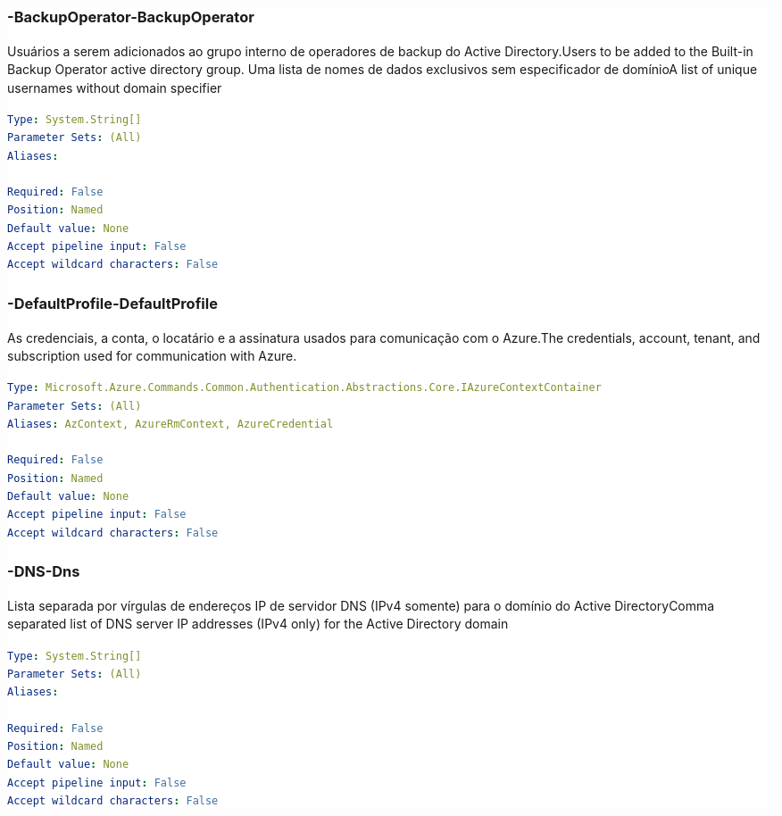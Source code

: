### <span data-ttu-id="a3a64-123">-BackupOperator</span><span class="sxs-lookup"><span data-stu-id="a3a64-123">-BackupOperator</span></span>
<span data-ttu-id="a3a64-124">Usuários a serem adicionados ao grupo interno de operadores de backup do Active Directory.</span><span class="sxs-lookup"><span data-stu-id="a3a64-124">Users to be added to the Built-in Backup Operator active directory group.</span></span>
<span data-ttu-id="a3a64-125">Uma lista de nomes de dados exclusivos sem especificador de domínio</span><span class="sxs-lookup"><span data-stu-id="a3a64-125">A list of unique usernames without domain specifier</span></span>

```yaml
Type: System.String[]
Parameter Sets: (All)
Aliases:

Required: False
Position: Named
Default value: None
Accept pipeline input: False
Accept wildcard characters: False
```

### <span data-ttu-id="a3a64-126">-DefaultProfile</span><span class="sxs-lookup"><span data-stu-id="a3a64-126">-DefaultProfile</span></span>
<span data-ttu-id="a3a64-127">As credenciais, a conta, o locatário e a assinatura usados para comunicação com o Azure.</span><span class="sxs-lookup"><span data-stu-id="a3a64-127">The credentials, account, tenant, and subscription used for communication with Azure.</span></span>

```yaml
Type: Microsoft.Azure.Commands.Common.Authentication.Abstractions.Core.IAzureContextContainer
Parameter Sets: (All)
Aliases: AzContext, AzureRmContext, AzureCredential

Required: False
Position: Named
Default value: None
Accept pipeline input: False
Accept wildcard characters: False
```

### <span data-ttu-id="a3a64-128">-DNS</span><span class="sxs-lookup"><span data-stu-id="a3a64-128">-Dns</span></span>
<span data-ttu-id="a3a64-129">Lista separada por vírgulas de endereços IP de servidor DNS (IPv4 somente) para o domínio do Active Directory</span><span class="sxs-lookup"><span data-stu-id="a3a64-129">Comma separated list of DNS server IP addresses (IPv4 only) for the Active Directory domain</span></span>

```yaml
Type: System.String[]
Parameter Sets: (All)
Aliases:

Required: False
Position: Named
Default value: None
Accept pipeline input: False
Accept wildcard characters: False
```
